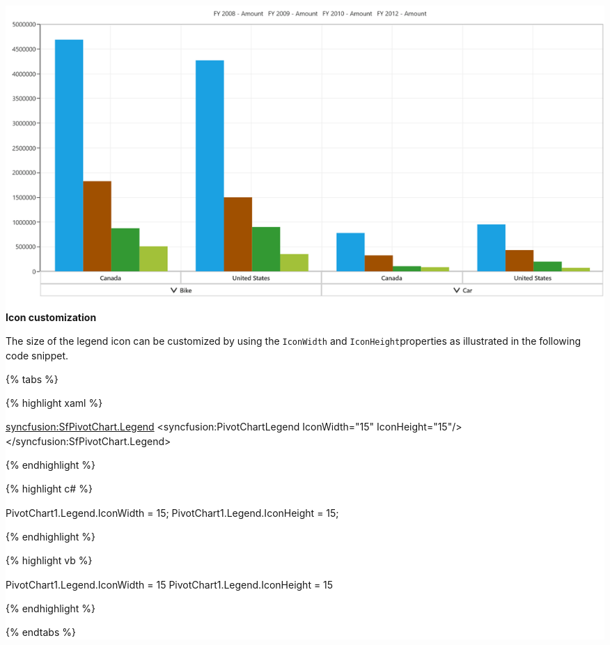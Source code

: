 ![iconVisibility](Legend_images/iconVisibility.png)

**Icon customization**

The size of the legend icon can be customized by using the `IconWidth` and `IconHeight`properties as illustrated in the following code snippet.

{% tabs %}

{% highlight xaml %}

<syncfusion:SfPivotChart.Legend>
     <syncfusion:PivotChartLegend IconWidth="15" IconHeight="15"/>
</syncfusion:SfPivotChart.Legend>

{% endhighlight %}

{% highlight c# %}

PivotChart1.Legend.IconWidth = 15;
PivotChart1.Legend.IconHeight = 15;

{% endhighlight %}

{% highlight vb %}

PivotChart1.Legend.IconWidth = 15
PivotChart1.Legend.IconHeight = 15

{% endhighlight %}

{% endtabs %}
